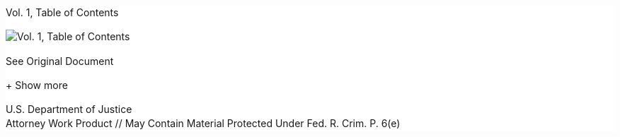 </div>

</div>

</div>

<div class="g-doc-meta">

<div class="g-doc-page-number_container">

Vol. 1, Table of
Contents

<div class="g-sharetools_container g-desktop">

<span class="g-sharetools sharetools" data-shares="facebook,twitter" data-url="https://www.nytimes3xbfgragh.onion/interactive/2019/04/18/us/politics/mueller-report-document.html#g-page-7" data-extra="+ &#39;.html&#39;" data-title="Read the Mueller Report — Vol. 1, Table of Contents"></span>

</div>

</div>

<div class="g-button g-img-toggle-button">

[](#)

<div class="g-toggle-img">

![Vol. 1, Table of
Contents](https://static01.graylady3jvrrxbe.onion/packages/flash/multimedia/ICONS/transparent.png)

</div>

<span class="g-toggle-text">See Original
Document</span>

</div>

</div>

</div>

</div>

<div id="g-page-8" class="g-doc-page has-ocr" data-hasannotations="false">

<div class="g-doc-page_inner">

<div class="g-doc-page_media doc-shell">

<div class="expand-button">

\+ Show more

</div>

<div class="g-doc-html_c active">

<div class="g-doc-html_header">

<span>U.S. Department of Justice</span>  
<span class="g-strike">Attorney Work Product</span> //
<span class="g-strike">May Contain Material Protected Under Fed. R.
Crim. P.
6(e)</span>
